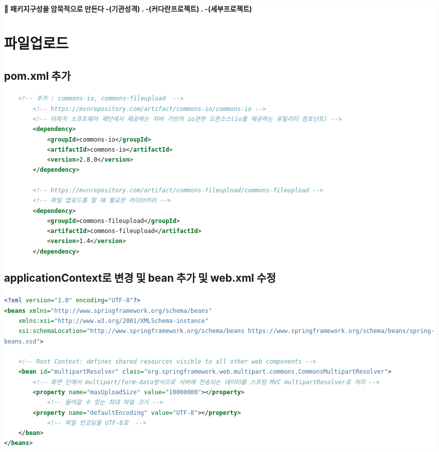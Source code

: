 #### :book: 패키지구성을 암묵적으로 만든다  -(기관성격) .  -(커다란프로젝트) . -(세부프로젝트)

### 









# 파일업로드

## pom.xml 추가

```xml
	<!-- 추가 : commons-io, commons-fileupload  -->
		<!-- https://mvnrepository.com/artifact/commons-io/commons-io -->
		<!-- 아파치 소프트웨어 재단에서 제공하는 자바 기반의 io관련 오픈소스(io를 제공하는 유틸리티 컴포넌트) -->
		<dependency>
			<groupId>commons-io</groupId>
			<artifactId>commons-io</artifactId>
			<version>2.8.0</version>
		</dependency>

		<!-- https://mvnrepository.com/artifact/commons-fileupload/commons-fileupload -->
		<!-- 파일 업로드를 할 때 필요한 라이브러리 -->
		<dependency>
			<groupId>commons-fileupload</groupId>
			<artifactId>commons-fileupload</artifactId>
			<version>1.4</version>
		</dependency>
```



## applicationContext로 변경 및 bean 추가 및 web.xml 수정

```xml
<?xml version="1.0" encoding="UTF-8"?>
<beans xmlns="http://www.springframework.org/schema/beans"
	xmlns:xsi="http://www.w3.org/2001/XMLSchema-instance"
	xsi:schemaLocation="http://www.springframework.org/schema/beans https://www.springframework.org/schema/beans/spring-beans.xsd">

	<!-- Root Context: defines shared resources visible to all other web components -->
	<bean id="multipartResolver" class="org.springframework.web.multipart.commons.CommonsMultipartResolver">
		<!-- 화면 단에서 multipart/form-data방식으로 서버에 전송되는 데이터를 스프링 MVC multipartResolver로 처리 -->
		<property name="maxUploadSize" value="10000000"></property>
			<!-- 들어갈 수 있는 최대 파일 크기 -->
		<property name="defaultEncoding" value="UTF-8"></property>
			<!-- 파일 인코딩을 UTF-8로  -->
	</bean>
</beans>

```
